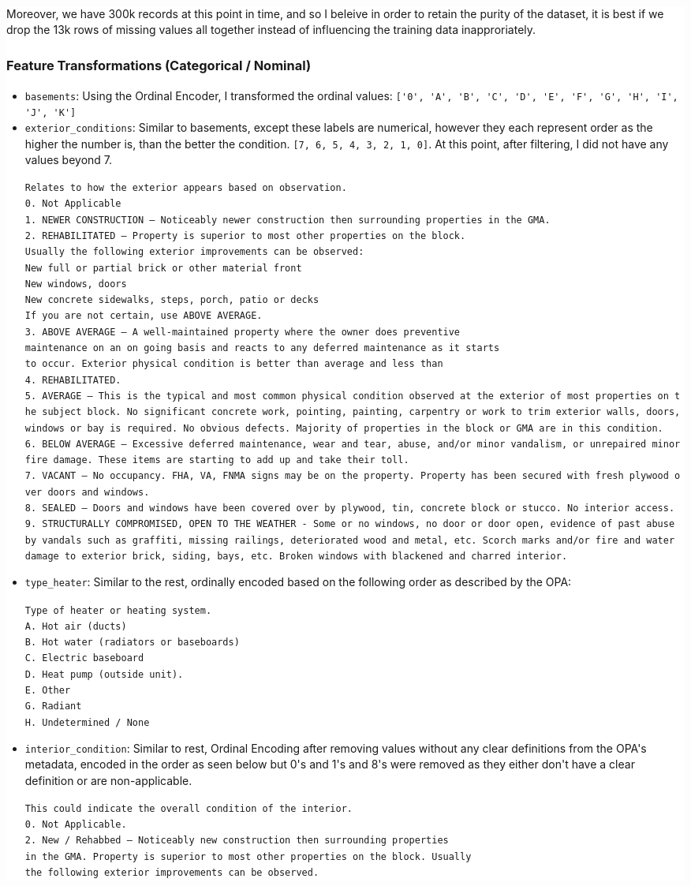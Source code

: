 Moreover, we have 300k records at this point in time, and so I beleive in order to retain the purity of the dataset, it is best if we drop the 13k rows of missing values all together instead of influencing the training data inapproriately.

### Feature Transformations (Categorical / Nominal)

- `basements`: Using the Ordinal Encoder, I transformed the ordinal values: `['0', 'A', 'B', 'C', 'D', 'E', 'F', 'G', 'H', 'I', 'J', 'K']`
- `exterior_conditions`: Similar to basements, except these labels are numerical, however they each represent order as the higher the number is, than the better the condition. `[7, 6, 5, 4, 3, 2, 1, 0]`. At this point, after filtering, I did not have any values beyond 7.
    ```
    Relates to how the exterior appears based on observation.
    0. Not Applicable
    1. NEWER CONSTRUCTION – Noticeably newer construction then surrounding properties in the GMA.
    2. REHABILITATED – Property is superior to most other properties on the block.
    Usually the following exterior improvements can be observed:
    New full or partial brick or other material front
    New windows, doors
    New concrete sidewalks, steps, porch, patio or decks
    If you are not certain, use ABOVE AVERAGE.
    3. ABOVE AVERAGE – A well-maintained property where the owner does preventive
    maintenance on an on going basis and reacts to any deferred maintenance as it starts
    to occur. Exterior physical condition is better than average and less than
    4. REHABILITATED.
    5. AVERAGE – This is the typical and most common physical condition observed at the exterior of most properties on the subject block. No significant concrete work, pointing, painting, carpentry or work to trim exterior walls, doors, windows or bay is required. No obvious defects. Majority of properties in the block or GMA are in this condition.
    6. BELOW AVERAGE – Excessive deferred maintenance, wear and tear, abuse, and/or minor vandalism, or unrepaired minor fire damage. These items are starting to add up and take their toll.
    7. VACANT – No occupancy. FHA, VA, FNMA signs may be on the property. Property has been secured with fresh plywood over doors and windows.
    8. SEALED – Doors and windows have been covered over by plywood, tin, concrete block or stucco. No interior access.
    9. STRUCTURALLY COMPROMISED, OPEN TO THE WEATHER - Some or no windows, no door or door open, evidence of past abuse by vandals such as graffiti, missing railings, deteriorated wood and metal, etc. Scorch marks and/or fire and water damage to exterior brick, siding, bays, etc. Broken windows with blackened and charred interior.
    ```
- `type_heater`: Similar to the rest, ordinally encoded based on the following order as described by the OPA:
    ```
    Type of heater or heating system.
    A. Hot air (ducts)
    B. Hot water (radiators or baseboards)
    C. Electric baseboard
    D. Heat pump (outside unit).
    E. Other
    G. Radiant
    H. Undetermined / None
    ```
- `interior_condition`: Similar to rest, Ordinal Encoding after removing values without any clear definitions from the OPA's metadata, encoded in the order as seen below but 0's and 1's and 8's were removed as they either don't have a clear definition or are non-applicable.
    ```
    This could indicate the overall condition of the interior.
    0. Not Applicable.
    2. New / Rehabbed – Noticeably new construction then surrounding properties
    in the GMA. Property is superior to most other properties on the block. Usually
    the following exterior improvements can be observed.
